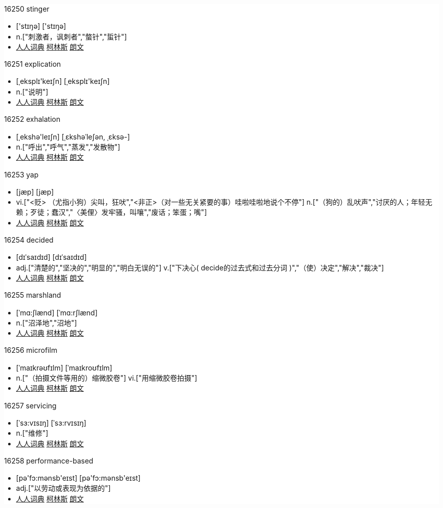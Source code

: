 16250 stinger 
- ['stɪŋə]  ['stɪŋə] 
- n.["刺激者，讽刺者","螫针","蜇针"]   
- [人人词典](https://www.91dict.com/words?w=stinger) [柯林斯](https://www.collinsdictionary.com/zh/dictionary/english/stinger) [朗文](https://www.ldoceonline.com/dictionary/stinger) 

16251 explication 
- [ˌeksplɪ'keɪʃn]  [ˌeksplɪ'keɪʃn] 
- n.["说明"]   
- [人人词典](https://www.91dict.com/words?w=explication) [柯林斯](https://www.collinsdictionary.com/zh/dictionary/english/explication) [朗文](https://www.ldoceonline.com/dictionary/explication) 

16252 exhalation 
- [ˌekshə'leɪʃn]  [ˌɛkshəˈleʃən, ˌɛksə-] 
- n.["呼出","呼气","蒸发","发散物"]   
- [人人词典](https://www.91dict.com/words?w=exhalation) [柯林斯](https://www.collinsdictionary.com/zh/dictionary/english/exhalation) [朗文](https://www.ldoceonline.com/dictionary/exhalation) 

16253 yap 
- [jæp]  [jæp] 
- vi.["<贬> （尤指小狗）尖叫，狂吠","<非正>（对一些无关紧要的事）哇啦哇啦地说个不停"]  n.["（狗的）乱吠声","讨厌的人；年轻无赖；歹徒；蠢汉","〈美俚〉发牢骚，叫嚷","废话；笨蛋；嘴"]   
- [人人词典](https://www.91dict.com/words?w=yap) [柯林斯](https://www.collinsdictionary.com/zh/dictionary/english/yap) [朗文](https://www.ldoceonline.com/dictionary/yap) 

16254 decided 
- [dɪˈsaɪdɪd]  [dɪˈsaɪdɪd] 
- adj.["清楚的","坚决的","明显的","明白无误的"]  v.["下决心( decide的过去式和过去分词 )","（使）决定","解决","裁决"]   
- [人人词典](https://www.91dict.com/words?w=decided) [柯林斯](https://www.collinsdictionary.com/zh/dictionary/english/decided) [朗文](https://www.ldoceonline.com/dictionary/decided) 

16255 marshland 
- [ˈmɑ:ʃlænd]  [ˈmɑ:rʃlænd] 
- n.["沼泽地","沼地"]   
- [人人词典](https://www.91dict.com/words?w=marshland) [柯林斯](https://www.collinsdictionary.com/zh/dictionary/english/marshland) [朗文](https://www.ldoceonline.com/dictionary/marshland) 

16256 microfilm 
- [ˈmaɪkrəʊfɪlm]  [ˈmaɪkroʊfɪlm] 
- n.["（拍摄文件等用的）缩微胶卷"]  vi.["用缩微胶卷拍摄"]   
- [人人词典](https://www.91dict.com/words?w=microfilm) [柯林斯](https://www.collinsdictionary.com/zh/dictionary/english/microfilm) [朗文](https://www.ldoceonline.com/dictionary/microfilm) 

16257 servicing 
- [ˈsɜ:vɪsɪŋ]  [ˈsɜ:rvɪsɪŋ] 
- n.["维修"]   
- [人人词典](https://www.91dict.com/words?w=servicing) [柯林斯](https://www.collinsdictionary.com/zh/dictionary/english/servicing) [朗文](https://www.ldoceonline.com/dictionary/servicing) 

16258 performance-based 
- [pə'fɔ:mənsb'eɪst]  [pə'fɔ:mənsb'eɪst] 
- adj.["以劳动或表现为依据的"]   
- [人人词典](https://www.91dict.com/words?w=performance-based) [柯林斯](https://www.collinsdictionary.com/zh/dictionary/english/performance-based) [朗文](https://www.ldoceonline.com/dictionary/performance-based) 

